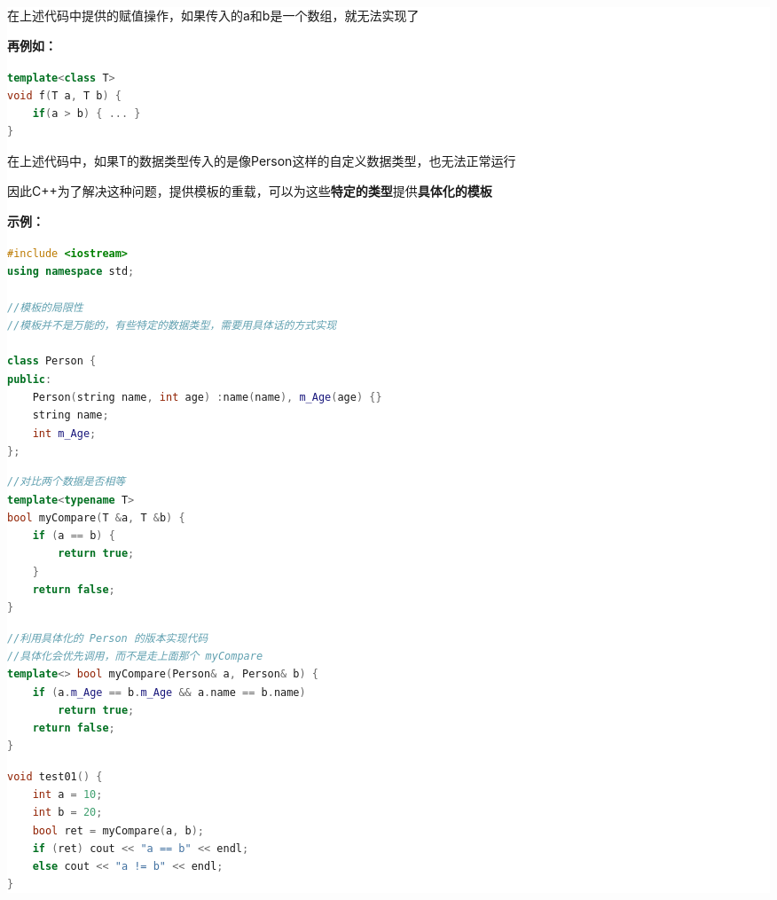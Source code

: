 在上述代码中提供的赋值操作，如果传入的a和b是一个数组，就无法实现了



**再例如：**

```C++
template<class T>
void f(T a, T b) { 
    if(a > b) { ... }
}
```

在上述代码中，如果T的数据类型传入的是像Person这样的自定义数据类型，也无法正常运行

因此C++为了解决这种问题，提供模板的重载，可以为这些**特定的类型**提供**具体化的模板**

**示例：**

```cpp
#include <iostream>
using namespace std;

//模板的局限性
//模板并不是万能的，有些特定的数据类型，需要用具体话的方式实现

class Person {
public:
	Person(string name, int age) :name(name), m_Age(age) {}
	string name;
	int m_Age;
};

```

```cpp
//对比两个数据是否相等
template<typename T>
bool myCompare(T &a, T &b) {
	if (a == b) {
		return true;
	}
	return false;
}
```

```cpp
//利用具体化的 Person 的版本实现代码
//具体化会优先调用，而不是走上面那个 myCompare
template<> bool myCompare(Person& a, Person& b) {
	if (a.m_Age == b.m_Age && a.name == b.name)
		return true;
	return false;
}
```

```cpp
void test01() {
	int a = 10;
	int b = 20;
	bool ret = myCompare(a, b);
	if (ret) cout << "a == b" << endl;
	else cout << "a != b" << endl;
}
```
